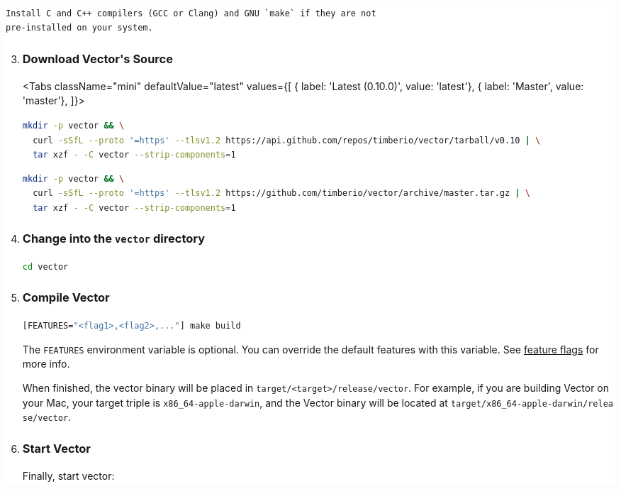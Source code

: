     Install C and C++ compilers (GCC or Clang) and GNU `make` if they are not
    pre-installed on your system.

3.  ### Download Vector's Source

    <Tabs
      className="mini"
      defaultValue="latest"
      values={[
        { label: 'Latest (0.10.0)', value: 'latest'},
        { label: 'Master', value: 'master'},
      ]}>

    <TabItem value="latest">

    ```bash
    mkdir -p vector && \
      curl -sSfL --proto '=https' --tlsv1.2 https://api.github.com/repos/timberio/vector/tarball/v0.10 | \
      tar xzf - -C vector --strip-components=1
    ```

    </TabItem>
    <TabItem value="master">

    ```bash
    mkdir -p vector && \
      curl -sSfL --proto '=https' --tlsv1.2 https://github.com/timberio/vector/archive/master.tar.gz | \
      tar xzf - -C vector --strip-components=1
    ```

    </TabItem>
    </Tabs>

4.  ### Change into the `vector` directory

    ```bash
    cd vector
    ```

5.  ### Compile Vector

    ```bash
    [FEATURES="<flag1>,<flag2>,..."] make build
    ```

    The `FEATURES` environment variable is optional. You can override the
    default features with this variable. See [feature flags](#feature-flags)
    for more info.

    When finished, the vector binary will be placed in
    `target/<target>/release/vector`. For example, if you are building Vector
    on your Mac, your target triple is `x86_64-apple-darwin`, and the Vector
    binary will be located at `target/x86_64-apple-darwin/release/vector`.

6.  ### Start Vector

    Finally, start vector:


[docs.configuration]: /docs/setup/configuration/
[docs.from_archives]: /docs/setup/installation/manual/from-archives/
[docs.global-options#data_dir]: /docs/reference/global-options/#data_dir
[docs.glossary#buffer]: /docs/meta/glossary/#buffer
[docs.package_managers]: /docs/setup/installation/package-managers/
[docs.platforms]: /docs/setup/installation/platforms/
[docs.sinks.aws_cloudwatch_logs]: /docs/reference/sinks/aws_cloudwatch_logs/
[docs.sinks.aws_cloudwatch_metrics]: /docs/reference/sinks/aws_cloudwatch_metrics/
[docs.sinks.aws_kinesis_firehose]: /docs/reference/sinks/aws_kinesis_firehose/
[docs.sinks.aws_kinesis_streams]: /docs/reference/sinks/aws_kinesis_streams/
[docs.sinks.aws_s3]: /docs/reference/sinks/aws_s3/
[docs.sinks.azure_monitor_logs]: /docs/reference/sinks/azure_monitor_logs/
[docs.sinks.blackhole]: /docs/reference/sinks/blackhole/
[docs.sinks.clickhouse]: /docs/reference/sinks/clickhouse/
[docs.sinks.console]: /docs/reference/sinks/console/
[docs.sinks.datadog_logs]: /docs/reference/sinks/datadog_logs/
[docs.sinks.datadog_metrics]: /docs/reference/sinks/datadog_metrics/
[docs.sinks.elasticsearch]: /docs/reference/sinks/elasticsearch/
[docs.sinks.file]: /docs/reference/sinks/file/
[docs.sinks.gcp_cloud_storage]: /docs/reference/sinks/gcp_cloud_storage/
[docs.sinks.gcp_pubsub]: /docs/reference/sinks/gcp_pubsub/
[docs.sinks.gcp_stackdriver_logs]: /docs/reference/sinks/gcp_stackdriver_logs/
[docs.sinks.honeycomb]: /docs/reference/sinks/honeycomb/
[docs.sinks.http]: /docs/reference/sinks/http/
[docs.sinks.humio_logs]: /docs/reference/sinks/humio_logs/
[docs.sinks.humio_metrics]: /docs/reference/sinks/humio_metrics/
[docs.sinks.influxdb_logs]: /docs/reference/sinks/influxdb_logs/
[docs.sinks.influxdb_metrics]: /docs/reference/sinks/influxdb_metrics/
[docs.sinks.kafka]: /docs/reference/sinks/kafka/
[docs.sinks.logdna]: /docs/reference/sinks/logdna/
[docs.sinks.loki]: /docs/reference/sinks/loki/
[docs.sinks.new_relic_logs]: /docs/reference/sinks/new_relic_logs/
[docs.sinks.papertrail]: /docs/reference/sinks/papertrail/
[docs.sinks.prometheus]: /docs/reference/sinks/prometheus/
[docs.sinks.pulsar]: /docs/reference/sinks/pulsar/
[docs.sinks.sematext_logs]: /docs/reference/sinks/sematext_logs/
[docs.sinks.sematext_metrics]: /docs/reference/sinks/sematext_metrics/
[docs.sinks.socket]: /docs/reference/sinks/socket/
[docs.sinks.splunk_hec]: /docs/reference/sinks/splunk_hec/
[docs.sinks.statsd]: /docs/reference/sinks/statsd/
[docs.sinks.vector]: /docs/reference/sinks/vector/
[docs.sources.apache_metrics]: /docs/reference/sources/apache_metrics/
[docs.sources.aws_kinesis_firehose]: /docs/reference/sources/aws_kinesis_firehose/
[docs.sources.docker]: /docs/reference/sources/docker/
[docs.sources.file]: /docs/reference/sources/file/
[docs.sources.generator]: /docs/reference/sources/generator/
[docs.sources.host_metrics]: /docs/reference/sources/host_metrics/
[docs.sources.http]: /docs/reference/sources/http/
[docs.sources.journald]: /docs/reference/sources/journald/
[docs.sources.kafka]: /docs/reference/sources/kafka/
[docs.sources.kubernetes_logs]: /docs/reference/sources/kubernetes_logs/
[docs.sources.logplex]: /docs/reference/sources/logplex/
[docs.sources.prometheus]: /docs/reference/sources/prometheus/
[docs.sources.socket]: /docs/reference/sources/socket/
[docs.sources.splunk_hec]: /docs/reference/sources/splunk_hec/
[docs.sources.statsd]: /docs/reference/sources/statsd/
[docs.sources.stdin]: /docs/reference/sources/stdin/
[docs.sources.syslog]: /docs/reference/sources/syslog/
[docs.sources.vector]: /docs/reference/sources/vector/
[docs.transforms.add_fields]: /docs/reference/transforms/add_fields/
[docs.transforms.add_tags]: /docs/reference/transforms/add_tags/
[docs.transforms.ansi_stripper]: /docs/reference/transforms/ansi_stripper/
[docs.transforms.aws_cloudwatch_logs_subscription_parser]: /docs/reference/transforms/aws_cloudwatch_logs_subscription_parser/
[docs.transforms.aws_ec2_metadata]: /docs/reference/transforms/aws_ec2_metadata/
[docs.transforms.coercer]: /docs/reference/transforms/coercer/
[docs.transforms.concat]: /docs/reference/transforms/concat/
[docs.transforms.dedupe]: /docs/reference/transforms/dedupe/
[docs.transforms.filter]: /docs/reference/transforms/filter/
[docs.transforms.geoip]: /docs/reference/transforms/geoip/
[docs.transforms.grok_parser]: /docs/reference/transforms/grok_parser/
[docs.transforms.json_parser]: /docs/reference/transforms/json_parser/
[docs.transforms.log_to_metric]: /docs/reference/transforms/log_to_metric/
[docs.transforms.logfmt_parser]: /docs/reference/transforms/logfmt_parser/
[docs.transforms.lua]: /docs/reference/transforms/lua/
[docs.transforms.merge]: /docs/reference/transforms/merge/
[docs.transforms.metric_to_log]: /docs/reference/transforms/metric_to_log/
[docs.transforms.reduce]: /docs/reference/transforms/reduce/
[docs.transforms.regex_parser]: /docs/reference/transforms/regex_parser/
[docs.transforms.remap]: /docs/reference/transforms/remap/
[docs.transforms.remove_fields]: /docs/reference/transforms/remove_fields/
[docs.transforms.remove_tags]: /docs/reference/transforms/remove_tags/
[docs.transforms.rename_fields]: /docs/reference/transforms/rename_fields/
[docs.transforms.sampler]: /docs/reference/transforms/sampler/
[docs.transforms.split]: /docs/reference/transforms/split/
[docs.transforms.swimlanes]: /docs/reference/transforms/swimlanes/
[docs.transforms.tag_cardinality_limit]: /docs/reference/transforms/tag_cardinality_limit/
[docs.transforms.tokenizer]: /docs/reference/transforms/tokenizer/
[docs.transforms.wasm]: /docs/reference/transforms/wasm/
[urls.jemalloc]: https://github.com/jemalloc/jemalloc
[urls.leveldb]: https://github.com/google/leveldb
[urls.librdkafka]: https://github.com/edenhill/librdkafka
[urls.openssl]: https://www.openssl.org/
[urls.perl_windows]: https://www.perl.org/get.html#win32
[urls.rustup]: https://rustup.rs
[urls.zlib]: https://www.zlib.net